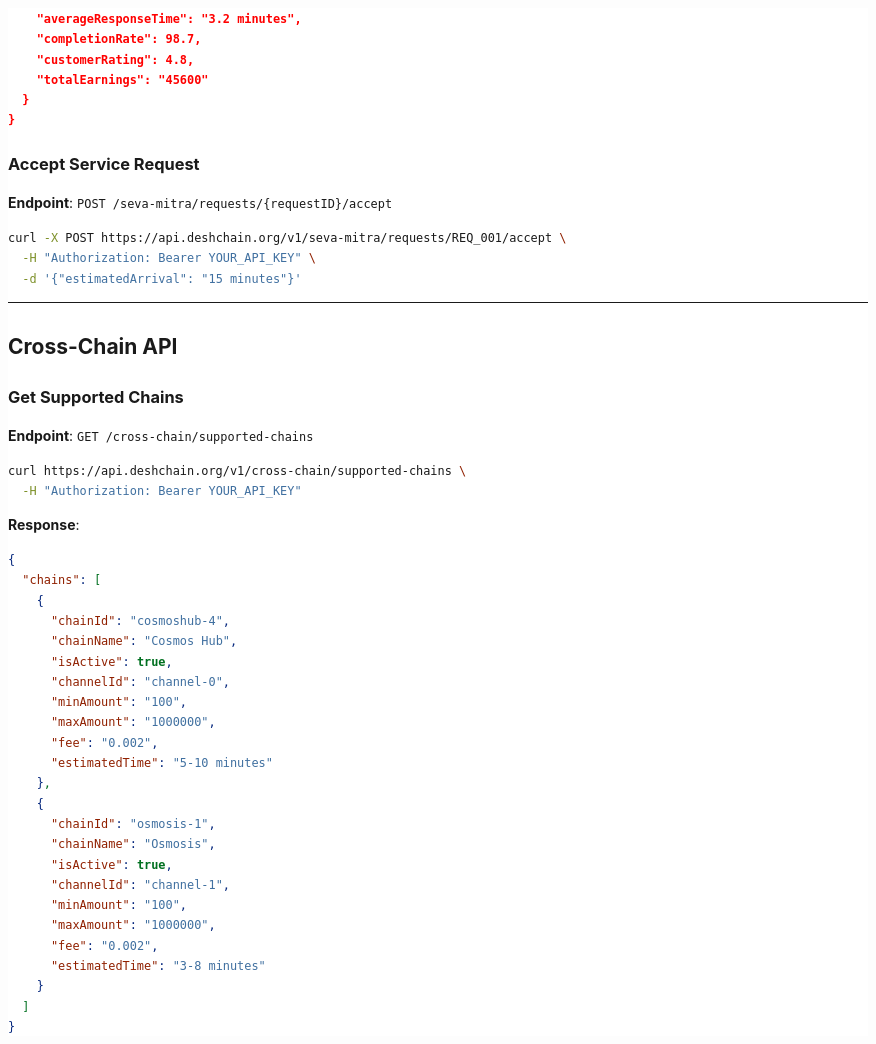 ```json
    "averageResponseTime": "3.2 minutes",
    "completionRate": 98.7,
    "customerRating": 4.8,
    "totalEarnings": "45600"
  }
}
```

### Accept Service Request

**Endpoint**: `POST /seva-mitra/requests/{requestID}/accept`

```bash
curl -X POST https://api.deshchain.org/v1/seva-mitra/requests/REQ_001/accept \
  -H "Authorization: Bearer YOUR_API_KEY" \
  -d '{"estimatedArrival": "15 minutes"}'
```

---

## Cross-Chain API

### Get Supported Chains

**Endpoint**: `GET /cross-chain/supported-chains`

```bash
curl https://api.deshchain.org/v1/cross-chain/supported-chains \
  -H "Authorization: Bearer YOUR_API_KEY"
```

**Response**:
```json
{
  "chains": [
    {
      "chainId": "cosmoshub-4",
      "chainName": "Cosmos Hub",
      "isActive": true,
      "channelId": "channel-0",
      "minAmount": "100",
      "maxAmount": "1000000",
      "fee": "0.002",
      "estimatedTime": "5-10 minutes"
    },
    {
      "chainId": "osmosis-1",
      "chainName": "Osmosis",
      "isActive": true,
      "channelId": "channel-1",
      "minAmount": "100",
      "maxAmount": "1000000",
      "fee": "0.002",
      "estimatedTime": "3-8 minutes"
    }
  ]
}
```
